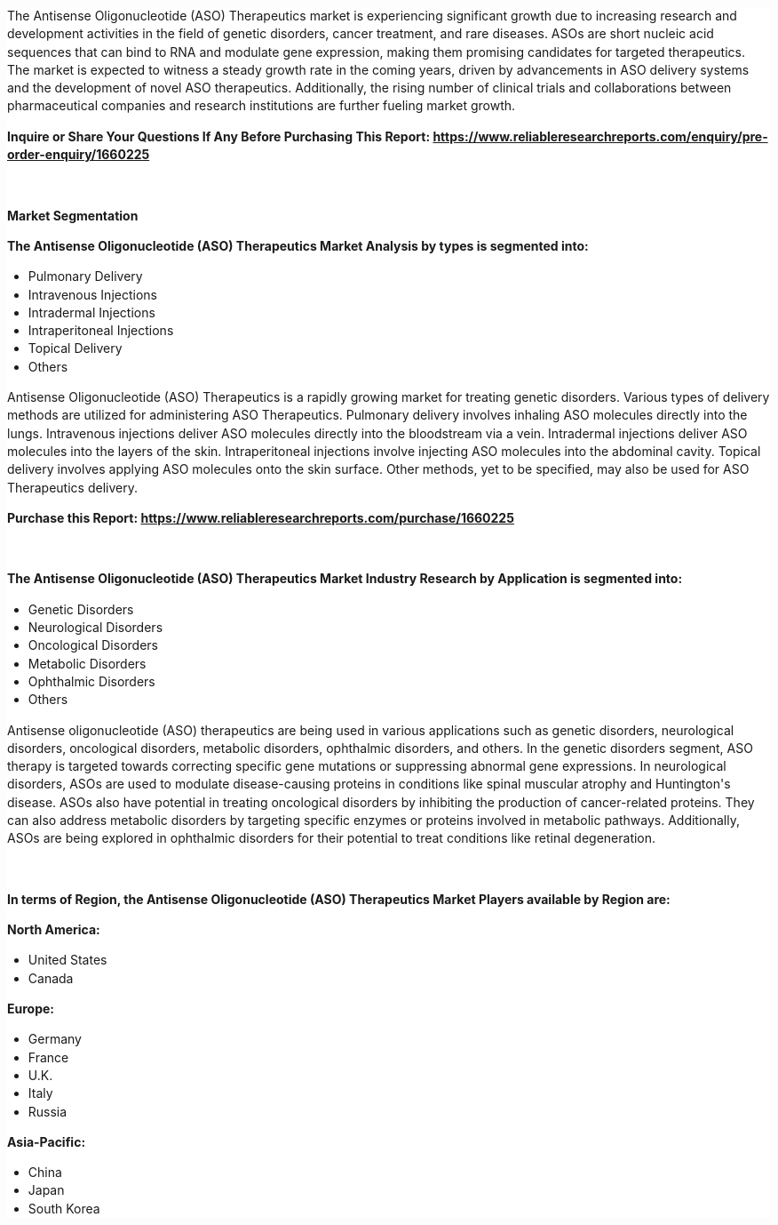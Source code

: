 <p><p>The Antisense Oligonucleotide (ASO) Therapeutics market is experiencing significant growth due to increasing research and development activities in the field of genetic disorders, cancer treatment, and rare diseases. ASOs are short nucleic acid sequences that can bind to RNA and modulate gene expression, making them promising candidates for targeted therapeutics. The market is expected to witness a steady growth rate in the coming years, driven by advancements in ASO delivery systems and the development of novel ASO therapeutics. Additionally, the rising number of clinical trials and collaborations between pharmaceutical companies and research institutions are further fueling market growth.</p></p>
<p><strong>Inquire or Share Your Questions If Any Before Purchasing This Report: <a href="https://www.reliableresearchreports.com/enquiry/pre-order-enquiry/1660225">https://www.reliableresearchreports.com/enquiry/pre-order-enquiry/1660225</a></strong></p>
<p>&nbsp;</p>
<p><strong>Market Segmentation</strong></p>
<p><strong>The Antisense Oligonucleotide (ASO) Therapeutics Market Analysis by types is segmented into:</strong></p>
<p><ul><li>Pulmonary Delivery</li><li>Intravenous Injections</li><li>Intradermal Injections</li><li>Intraperitoneal Injections</li><li>Topical Delivery</li><li>Others</li></ul></p>
<p><p>Antisense Oligonucleotide (ASO) Therapeutics is a rapidly growing market for treating genetic disorders. Various types of delivery methods are utilized for administering ASO Therapeutics. Pulmonary delivery involves inhaling ASO molecules directly into the lungs. Intravenous injections deliver ASO molecules directly into the bloodstream via a vein. Intradermal injections deliver ASO molecules into the layers of the skin. Intraperitoneal injections involve injecting ASO molecules into the abdominal cavity. Topical delivery involves applying ASO molecules onto the skin surface. Other methods, yet to be specified, may also be used for ASO Therapeutics delivery.</p></p>
<p><strong>Purchase this Report:&nbsp;<a href="https://www.reliableresearchreports.com/purchase/1660225">https://www.reliableresearchreports.com/purchase/1660225</a></strong></p>
<p>&nbsp;</p>
<p><strong>The Antisense Oligonucleotide (ASO) Therapeutics Market Industry Research by Application is segmented into:</strong></p>
<p><ul><li>Genetic Disorders</li><li>Neurological Disorders</li><li>Oncological Disorders</li><li>Metabolic Disorders</li><li>Ophthalmic Disorders</li><li>Others</li></ul></p>
<p><p>Antisense oligonucleotide (ASO) therapeutics are being used in various applications such as genetic disorders, neurological disorders, oncological disorders, metabolic disorders, ophthalmic disorders, and others. In the genetic disorders segment, ASO therapy is targeted towards correcting specific gene mutations or suppressing abnormal gene expressions. In neurological disorders, ASOs are used to modulate disease-causing proteins in conditions like spinal muscular atrophy and Huntington's disease. ASOs also have potential in treating oncological disorders by inhibiting the production of cancer-related proteins. They can also address metabolic disorders by targeting specific enzymes or proteins involved in metabolic pathways. Additionally, ASOs are being explored in ophthalmic disorders for their potential to treat conditions like retinal degeneration.</p></p>
<p>&nbsp;</p>
<p><strong>In terms of Region, the Antisense Oligonucleotide (ASO) Therapeutics Market Players available by Region are:</strong></p>
<p>
    <p> <strong> North America: </strong>
        <ul>
            <li>United States</li>
            <li>Canada</li>
        </ul>
        </p> 
    <p> <strong> Europe: </strong>
        <ul>
            <li>Germany</li>
            <li>France</li>
            <li>U.K.</li>
            <li>Italy</li>
            <li>Russia</li>
        </ul>
        </p> 
    <p> <strong> Asia-Pacific: </strong>
        <ul>
            <li>China</li>
            <li>Japan</li>
            <li>South Korea</li>